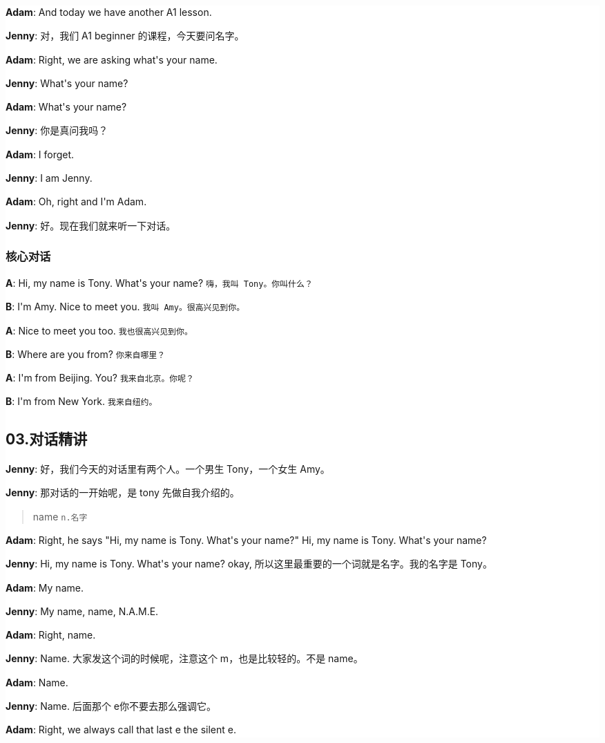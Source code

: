 **Adam**: And today we have another A1 lesson.

**Jenny**: 对，我们 A1 beginner 的课程，今天要问名字。

**Adam**: Right, we are asking what's your name.

**Jenny**: What's your name?

**Adam**: What's your name?

**Jenny**: 你是真问我吗？

**Adam**: I forget.

**Jenny**: I am Jenny.

**Adam**: Oh, right and I'm Adam.

**Jenny**: 好。现在我们就来听一下对话。



### 核心对话

**A**: Hi, my name is Tony. What's your name? `嗨，我叫 Tony。你叫什么？`

**B**: I'm Amy. Nice to meet you. `我叫 Amy。很高兴见到你。`

**A**: Nice to meet you too. `我也很高兴见到你。`

**B**: Where are you from? `你来自哪里？`

**A**: I'm from Beijing. You? `我来自北京。你呢？`

**B**: I'm from New York. `我来自纽约。`



## 03.对话精讲

**Jenny**: 好，我们今天的对话里有两个人。一个男生 Tony，一个女生 Amy。

**Jenny**: 那对话的一开始呢，是 tony 先做自我介绍的。

> name `n.名字`

**Adam**: Right, he says "Hi, my name is Tony. What's your name?" Hi, my name is Tony. What's your name?

**Jenny**: Hi, my name is Tony. What's your name? okay, 所以这里最重要的一个词就是名字。我的名字是 Tony。

**Adam**: My name.

**Jenny**: My name, name, N.A.M.E.

**Adam**: Right, name.

**Jenny**: Name. 大家发这个词的时候呢，注意这个 m，也是比较轻的。不是 name。

**Adam**: Name.

**Jenny**: Name. 后面那个 e你不要去那么强调它。

**Adam**: Right, we always call that last e the silent e.

